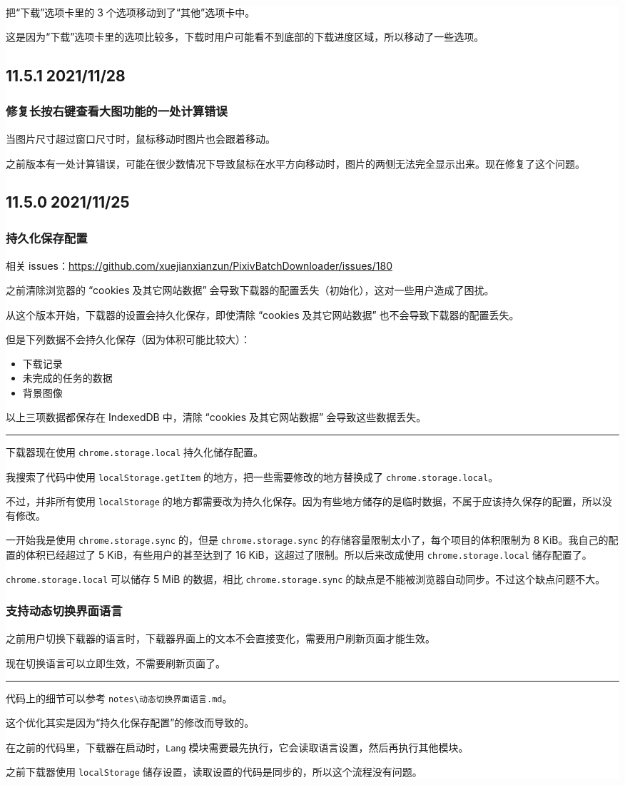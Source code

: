 把“下载”选项卡里的 3 个选项移动到了“其他”选项卡中。

这是因为“下载”选项卡里的选项比较多，下载时用户可能看不到底部的下载进度区域，所以移动了一些选项。

## 11.5.1 2021/11/28

### 修复长按右键查看大图功能的一处计算错误

当图片尺寸超过窗口尺寸时，鼠标移动时图片也会跟着移动。

之前版本有一处计算错误，可能在很少数情况下导致鼠标在水平方向移动时，图片的两侧无法完全显示出来。现在修复了这个问题。

## 11.5.0 2021/11/25

### 持久化保存配置

相关 issues：https://github.com/xuejianxianzun/PixivBatchDownloader/issues/180

之前清除浏览器的 “cookies 及其它网站数据” 会导致下载器的配置丢失（初始化），这对一些用户造成了困扰。

从这个版本开始，下载器的设置会持久化保存，即使清除 “cookies 及其它网站数据” 也不会导致下载器的配置丢失。

但是下列数据不会持久化保存（因为体积可能比较大）：

- 下载记录
- 未完成的任务的数据
- 背景图像

以上三项数据都保存在 IndexedDB 中，清除 “cookies 及其它网站数据” 会导致这些数据丢失。

---------

下载器现在使用 `chrome.storage.local` 持久化储存配置。

我搜索了代码中使用 `localStorage.getItem` 的地方，把一些需要修改的地方替换成了 `chrome.storage.local`。

不过，并非所有使用 `localStorage` 的地方都需要改为持久化保存。因为有些地方储存的是临时数据，不属于应该持久保存的配置，所以没有修改。

一开始我是使用 `chrome.storage.sync` 的，但是 `chrome.storage.sync` 的存储容量限制太小了，每个项目的体积限制为 8 KiB。我自己的配置的体积已经超过了 5 KiB，有些用户的甚至达到了 16 KiB，这超过了限制。所以后来改成使用 `chrome.storage.local` 储存配置了。

`chrome.storage.local` 可以储存 5 MiB 的数据，相比 `chrome.storage.sync` 的缺点是不能被浏览器自动同步。不过这个缺点问题不大。

### 支持动态切换界面语言

之前用户切换下载器的语言时，下载器界面上的文本不会直接变化，需要用户刷新页面才能生效。

现在切换语言可以立即生效，不需要刷新页面了。

---------

代码上的细节可以参考 `notes\动态切换界面语言.md`。

这个优化其实是因为“持久化保存配置”的修改而导致的。

在之前的代码里，下载器在启动时，`Lang` 模块需要最先执行，它会读取语言设置，然后再执行其他模块。

之前下载器使用 `localStorage` 储存设置，读取设置的代码是同步的，所以这个流程没有问题。
